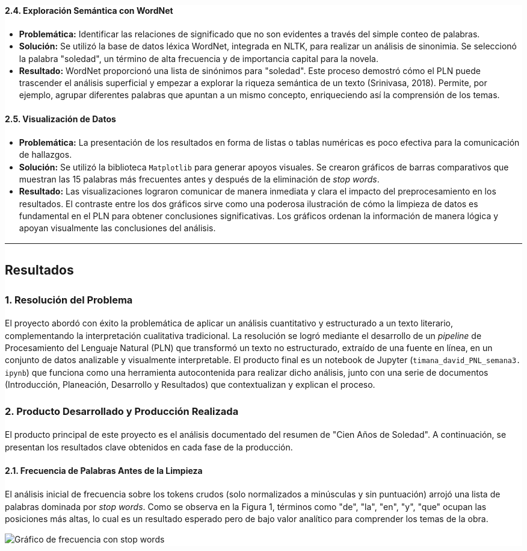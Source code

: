 #### 2.4. Exploración Semántica con WordNet

*   **Problemática:** Identificar las relaciones de significado que no son evidentes a través del simple conteo de palabras.
*   **Solución:** Se utilizó la base de datos léxica WordNet, integrada en NLTK, para realizar un análisis de sinonimia. Se seleccionó la palabra "soledad", un término de alta frecuencia y de importancia capital para la novela.
*   **Resultado:** WordNet proporcionó una lista de sinónimos para "soledad". Este proceso demostró cómo el PLN puede trascender el análisis superficial y empezar a explorar la riqueza semántica de un texto (Srinivasa, 2018). Permite, por ejemplo, agrupar diferentes palabras que apuntan a un mismo concepto, enriqueciendo así la comprensión de los temas.

#### 2.5. Visualización de Datos

*   **Problemática:** La presentación de los resultados en forma de listas o tablas numéricas es poco efectiva para la comunicación de hallazgos.
*   **Solución:** Se utilizó la biblioteca `Matplotlib` para generar apoyos visuales. Se crearon gráficos de barras comparativos que muestran las 15 palabras más frecuentes antes y después de la eliminación de *stop words*.
*   **Resultado:** Las visualizaciones lograron comunicar de manera inmediata y clara el impacto del preprocesamiento en los resultados. El contraste entre los dos gráficos sirve como una poderosa ilustración de cómo la limpieza de datos es fundamental en el PLN para obtener conclusiones significativas. Los gráficos ordenan la información de manera lógica y apoyan visualmente las conclusiones del análisis.

---

## Resultados

### 1. Resolución del Problema

El proyecto abordó con éxito la problemática de aplicar un análisis cuantitativo y estructurado a un texto literario, complementando la interpretación cualitativa tradicional. La resolución se logró mediante el desarrollo de un *pipeline* de Procesamiento del Lenguaje Natural (PLN) que transformó un texto no estructurado, extraído de una fuente en línea, en un conjunto de datos analizable y visualmente interpretable. El producto final es un notebook de Jupyter (`timana_david_PNL_semana3.ipynb`) que funciona como una herramienta autocontenida para realizar dicho análisis, junto con una serie de documentos (Introducción, Planeación, Desarrollo y Resultados) que contextualizan y explican el proceso.

### 2. Producto Desarrollado y Producción Realizada

El producto principal de este proyecto es el análisis documentado del resumen de "Cien Años de Soledad". A continuación, se presentan los resultados clave obtenidos en cada fase de la producción.

#### 2.1. Frecuencia de Palabras Antes de la Limpieza

El análisis inicial de frecuencia sobre los tokens crudos (solo normalizados a minúsculas y sin puntuación) arrojó una lista de palabras dominada por *stop words*. Como se observa en la Figura 1, términos como "de", "la", "en", "y", "que" ocupan las posiciones más altas, lo cual es un resultado esperado pero de bajo valor analítico para comprender los temas de la obra.

![Gráfico de frecuencia con stop words](ruta/a/tu/imagen/grafico_frecuencia_con_stopwords.png)
